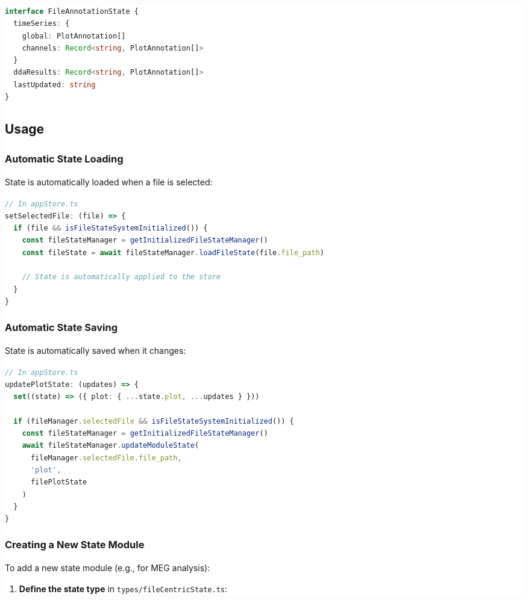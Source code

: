 ```typescript
interface FileAnnotationState {
  timeSeries: {
    global: PlotAnnotation[]
    channels: Record<string, PlotAnnotation[]>
  }
  ddaResults: Record<string, PlotAnnotation[]>
  lastUpdated: string
}
```

## Usage

### Automatic State Loading

State is automatically loaded when a file is selected:

```typescript
// In appStore.ts
setSelectedFile: (file) => {
  if (file && isFileStateSystemInitialized()) {
    const fileStateManager = getInitializedFileStateManager()
    const fileState = await fileStateManager.loadFileState(file.file_path)

    // State is automatically applied to the store
  }
}
```

### Automatic State Saving

State is automatically saved when it changes:

```typescript
// In appStore.ts
updatePlotState: (updates) => {
  set((state) => ({ plot: { ...state.plot, ...updates } }))

  if (fileManager.selectedFile && isFileStateSystemInitialized()) {
    const fileStateManager = getInitializedFileStateManager()
    await fileStateManager.updateModuleState(
      fileManager.selectedFile.file_path,
      'plot',
      filePlotState
    )
  }
}
```

### Creating a New State Module

To add a new state module (e.g., for MEG analysis):

1. **Define the state type** in `types/fileCentricState.ts`:
